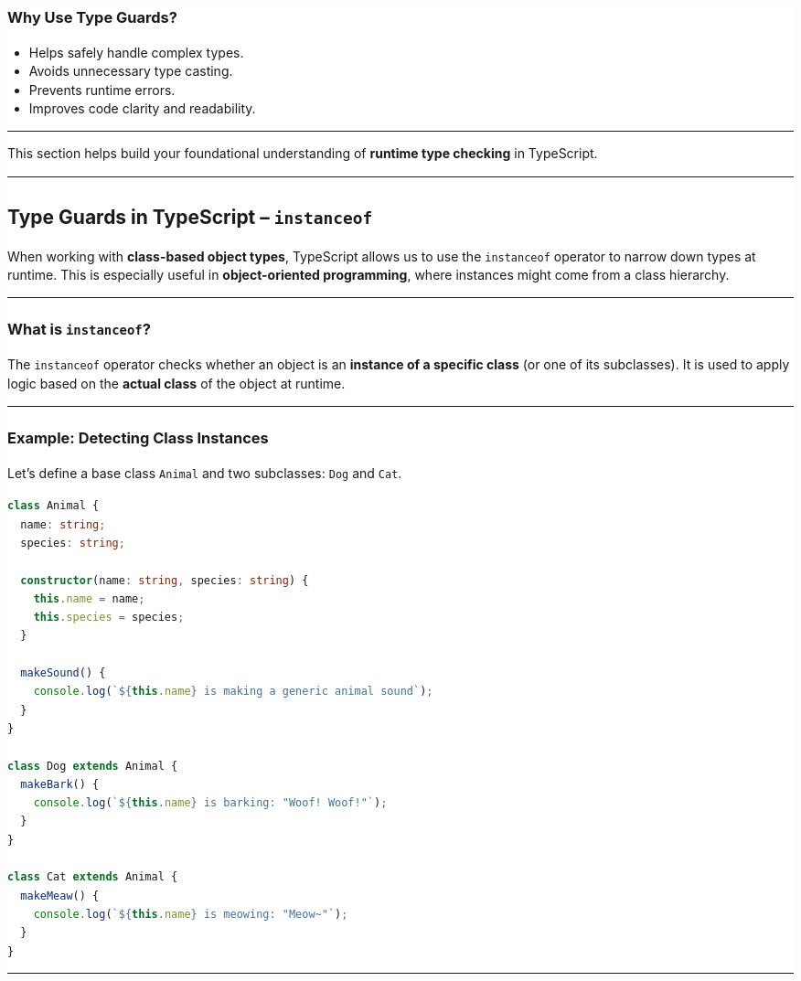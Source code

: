 
### Why Use Type Guards?

- Helps safely handle complex types.
- Avoids unnecessary type casting.
- Prevents runtime errors.
- Improves code clarity and readability.

---

This section helps build your foundational understanding of **runtime type checking** in TypeScript.

---

## Type Guards in TypeScript – `instanceof`

When working with **class-based object types**, TypeScript allows us to use the `instanceof` operator to narrow down types at runtime. This is especially useful in **object-oriented programming**, where instances might come from a class hierarchy.

---

### What is `instanceof`?

The `instanceof` operator checks whether an object is an **instance of a specific class** (or one of its subclasses).
It is used to apply logic based on the **actual class** of the object at runtime.

---

### Example: Detecting Class Instances

Let’s define a base class `Animal` and two subclasses: `Dog` and `Cat`.

```ts
class Animal {
  name: string;
  species: string;

  constructor(name: string, species: string) {
    this.name = name;
    this.species = species;
  }

  makeSound() {
    console.log(`${this.name} is making a generic animal sound`);
  }
}

class Dog extends Animal {
  makeBark() {
    console.log(`${this.name} is barking: "Woof! Woof!"`);
  }
}

class Cat extends Animal {
  makeMeaw() {
    console.log(`${this.name} is meowing: "Meow~"`);
  }
}
```

---